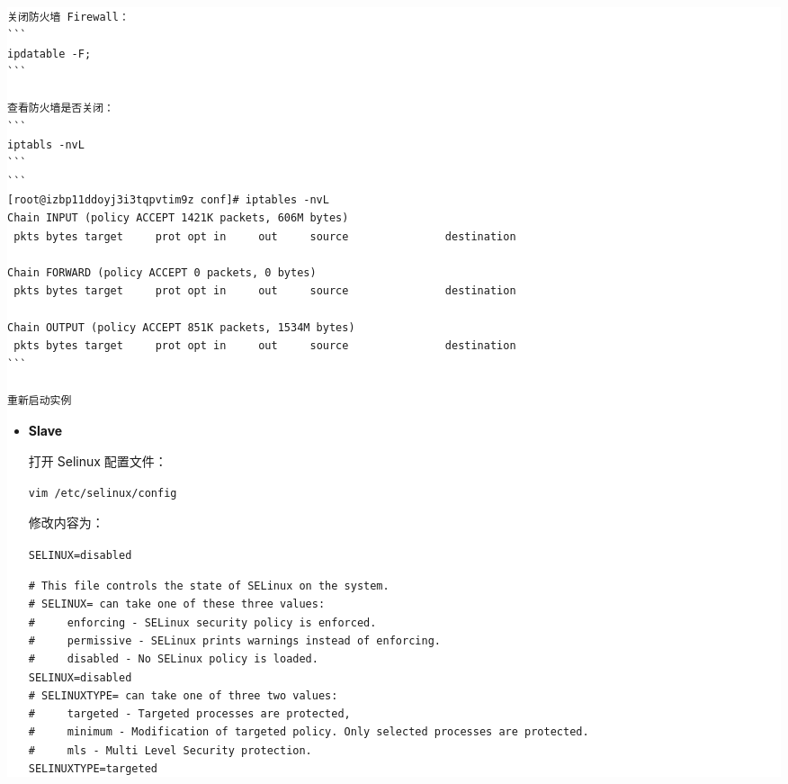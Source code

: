    关闭防火墙 Firewall：
    ```
    ipdatable -F;
    ```

    查看防火墙是否关闭：
    ```
    iptabls -nvL
    ```
    ```
    [root@izbp11ddoyj3i3tqpvtim9z conf]# iptables -nvL
    Chain INPUT (policy ACCEPT 1421K packets, 606M bytes)
     pkts bytes target     prot opt in     out     source               destination

    Chain FORWARD (policy ACCEPT 0 packets, 0 bytes)
     pkts bytes target     prot opt in     out     source               destination

    Chain OUTPUT (policy ACCEPT 851K packets, 1534M bytes)
     pkts bytes target     prot opt in     out     source               destination
    ```

    重新启动实例

- **Slave**

    打开 Selinux 配置文件：
    ```
    vim /etc/selinux/config
    ```

    修改内容为：
    ```
    SELINUX=disabled
    ```
    ```
    # This file controls the state of SELinux on the system.
    # SELINUX= can take one of these three values:
    #     enforcing - SELinux security policy is enforced.
    #     permissive - SELinux prints warnings instead of enforcing.
    #     disabled - No SELinux policy is loaded.
    SELINUX=disabled
    # SELINUXTYPE= can take one of three two values:
    #     targeted - Targeted processes are protected,
    #     minimum - Modification of targeted policy. Only selected processes are protected.
    #     mls - Multi Level Security protection.
    SELINUXTYPE=targeted
    ```
